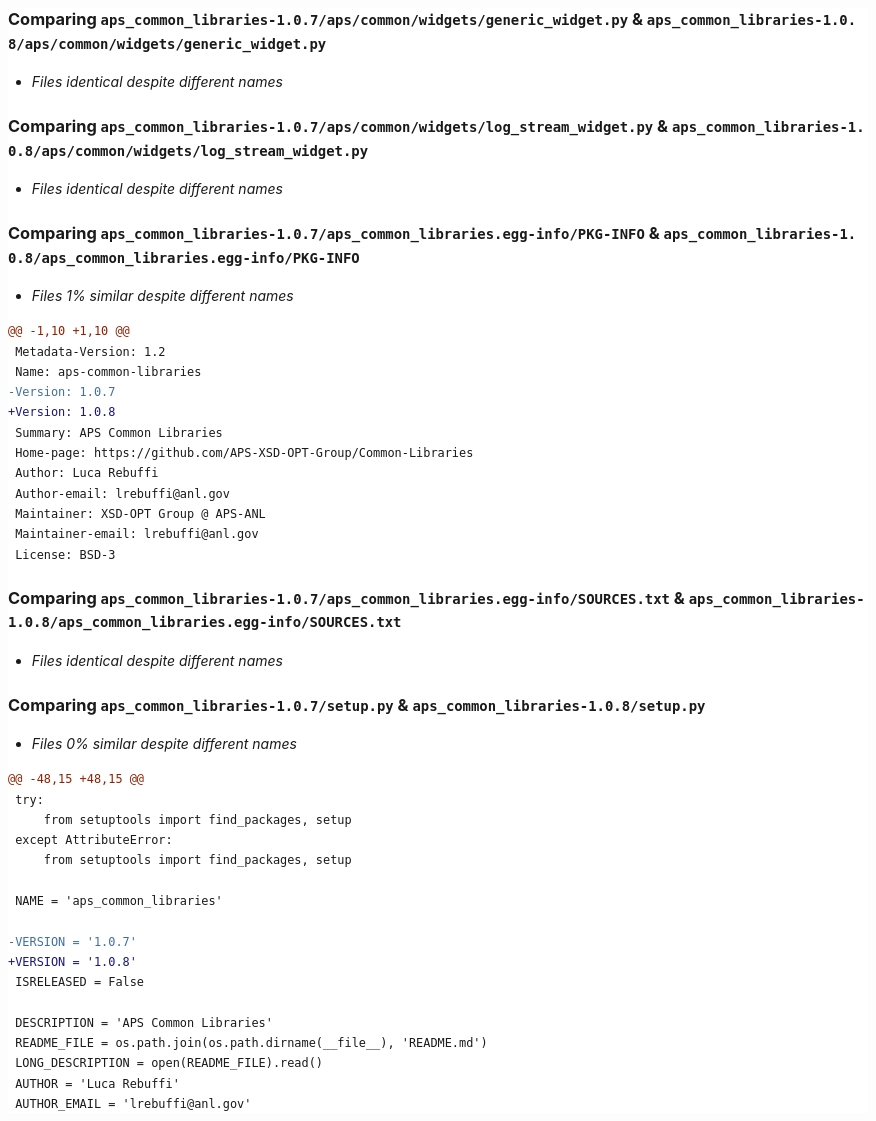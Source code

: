 ### Comparing `aps_common_libraries-1.0.7/aps/common/widgets/generic_widget.py` & `aps_common_libraries-1.0.8/aps/common/widgets/generic_widget.py`

 * *Files identical despite different names*

### Comparing `aps_common_libraries-1.0.7/aps/common/widgets/log_stream_widget.py` & `aps_common_libraries-1.0.8/aps/common/widgets/log_stream_widget.py`

 * *Files identical despite different names*

### Comparing `aps_common_libraries-1.0.7/aps_common_libraries.egg-info/PKG-INFO` & `aps_common_libraries-1.0.8/aps_common_libraries.egg-info/PKG-INFO`

 * *Files 1% similar despite different names*

```diff
@@ -1,10 +1,10 @@
 Metadata-Version: 1.2
 Name: aps-common-libraries
-Version: 1.0.7
+Version: 1.0.8
 Summary: APS Common Libraries
 Home-page: https://github.com/APS-XSD-OPT-Group/Common-Libraries
 Author: Luca Rebuffi
 Author-email: lrebuffi@anl.gov
 Maintainer: XSD-OPT Group @ APS-ANL
 Maintainer-email: lrebuffi@anl.gov
 License: BSD-3
```

### Comparing `aps_common_libraries-1.0.7/aps_common_libraries.egg-info/SOURCES.txt` & `aps_common_libraries-1.0.8/aps_common_libraries.egg-info/SOURCES.txt`

 * *Files identical despite different names*

### Comparing `aps_common_libraries-1.0.7/setup.py` & `aps_common_libraries-1.0.8/setup.py`

 * *Files 0% similar despite different names*

```diff
@@ -48,15 +48,15 @@
 try:
     from setuptools import find_packages, setup
 except AttributeError:
     from setuptools import find_packages, setup
 
 NAME = 'aps_common_libraries'
 
-VERSION = '1.0.7'
+VERSION = '1.0.8'
 ISRELEASED = False
 
 DESCRIPTION = 'APS Common Libraries'
 README_FILE = os.path.join(os.path.dirname(__file__), 'README.md')
 LONG_DESCRIPTION = open(README_FILE).read()
 AUTHOR = 'Luca Rebuffi'
 AUTHOR_EMAIL = 'lrebuffi@anl.gov'
```

